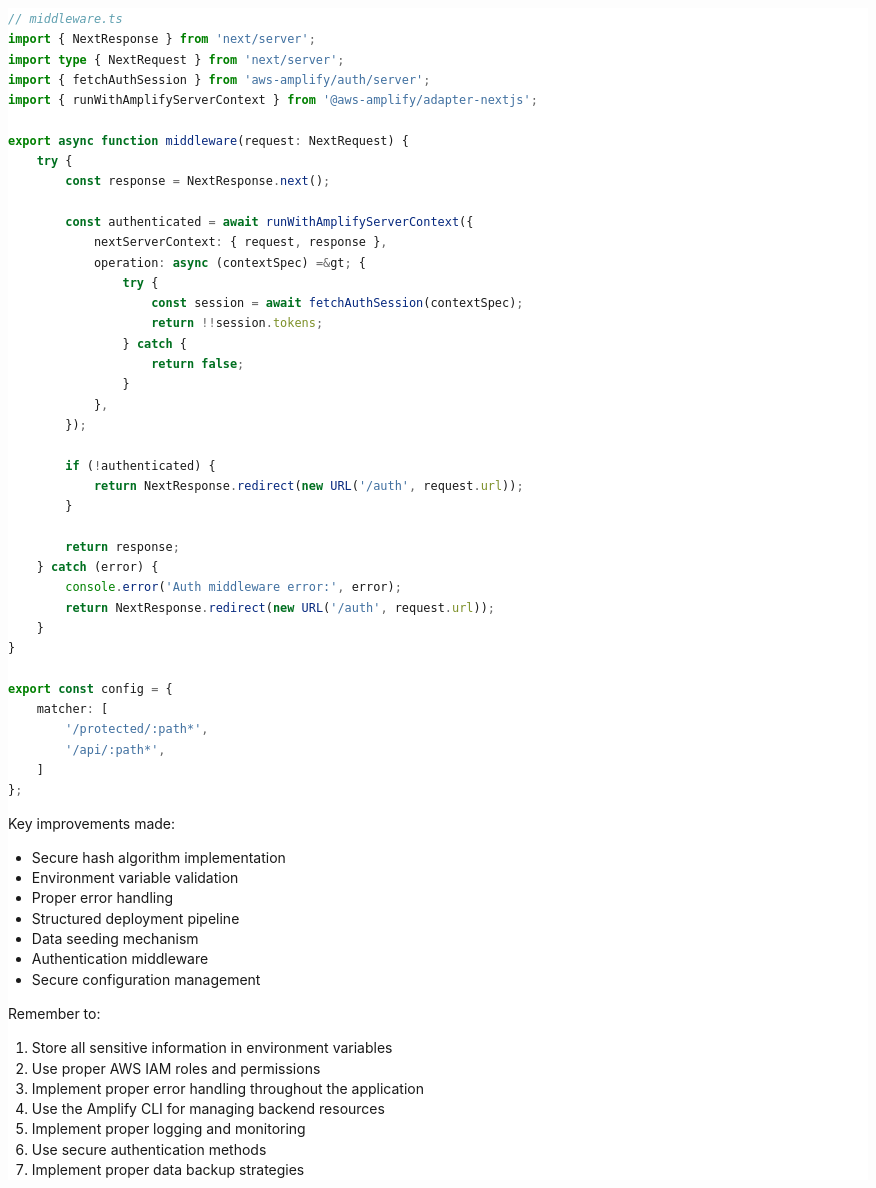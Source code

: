 ```typescript
// middleware.ts
import { NextResponse } from 'next/server';
import type { NextRequest } from 'next/server';
import { fetchAuthSession } from 'aws-amplify/auth/server';
import { runWithAmplifyServerContext } from '@aws-amplify/adapter-nextjs';

export async function middleware(request: NextRequest) {
    try {
        const response = NextResponse.next();
        
        const authenticated = await runWithAmplifyServerContext({
            nextServerContext: { request, response },
            operation: async (contextSpec) =&gt; {
                try {
                    const session = await fetchAuthSession(contextSpec);
                    return !!session.tokens;
                } catch {
                    return false;
                }
            },
        });

        if (!authenticated) {
            return NextResponse.redirect(new URL('/auth', request.url));
        }

        return response;
    } catch (error) {
        console.error('Auth middleware error:', error);
        return NextResponse.redirect(new URL('/auth', request.url));
    }
}

export const config = {
    matcher: [
        '/protected/:path*',
        '/api/:path*',
    ]
};
```

Key improvements made:
- Secure hash algorithm implementation
- Environment variable validation
- Proper error handling
- Structured deployment pipeline
- Data seeding mechanism
- Authentication middleware
- Secure configuration management

Remember to:
1. Store all sensitive information in environment variables
2. Use proper AWS IAM roles and permissions
3. Implement proper error handling throughout the application
4. Use the Amplify CLI for managing backend resources
5. Implement proper logging and monitoring
6. Use secure authentication methods
7. Implement proper data backup strategies
